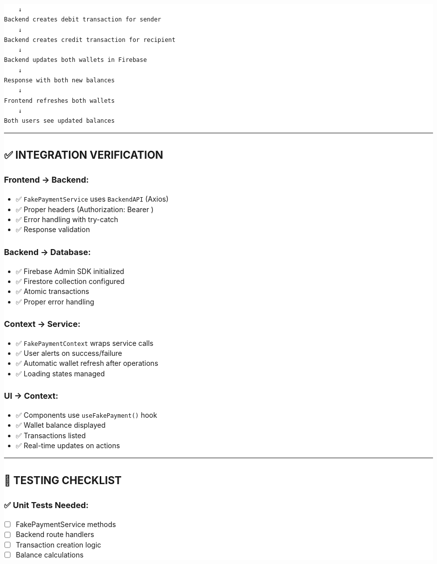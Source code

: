 ```
    ↓
Backend creates debit transaction for sender
    ↓
Backend creates credit transaction for recipient
    ↓
Backend updates both wallets in Firebase
    ↓
Response with both new balances
    ↓
Frontend refreshes both wallets
    ↓
Both users see updated balances
```

---

## ✅ INTEGRATION VERIFICATION

### **Frontend → Backend:**
- ✅ `FakePaymentService` uses `BackendAPI` (Axios)
- ✅ Proper headers (Authorization: Bearer <token>)
- ✅ Error handling with try-catch
- ✅ Response validation

### **Backend → Database:**
- ✅ Firebase Admin SDK initialized
- ✅ Firestore collection configured
- ✅ Atomic transactions
- ✅ Proper error handling

### **Context → Service:**
- ✅ `FakePaymentContext` wraps service calls
- ✅ User alerts on success/failure
- ✅ Automatic wallet refresh after operations
- ✅ Loading states managed

### **UI → Context:**
- ✅ Components use `useFakePayment()` hook
- ✅ Wallet balance displayed
- ✅ Transactions listed
- ✅ Real-time updates on actions

---

## 🧪 TESTING CHECKLIST

### **✅ Unit Tests Needed:**
- [ ] FakePaymentService methods
- [ ] Backend route handlers
- [ ] Transaction creation logic
- [ ] Balance calculations
